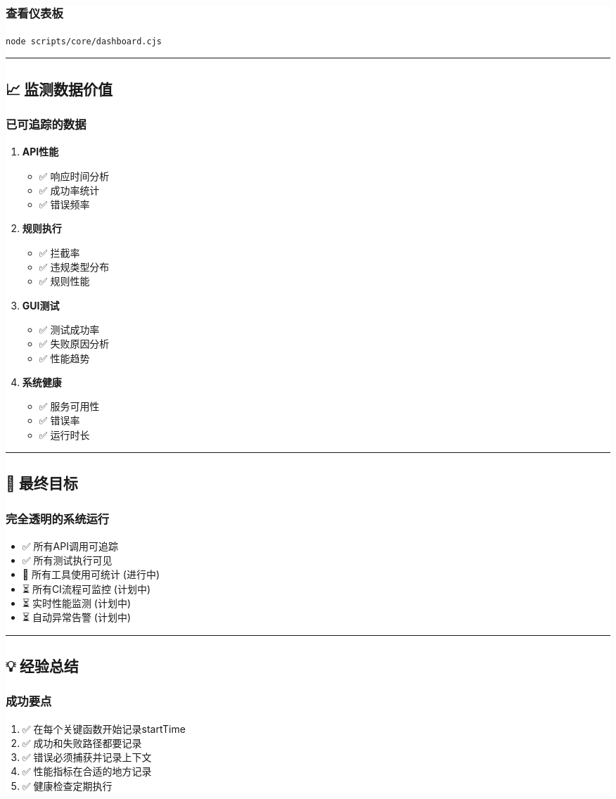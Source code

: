 ### 查看仪表板
```bash
node scripts/core/dashboard.cjs
```

---

## 📈 监测数据价值

### 已可追踪的数据

1. **API性能**
   - ✅ 响应时间分析
   - ✅ 成功率统计
   - ✅ 错误频率

2. **规则执行**
   - ✅ 拦截率
   - ✅ 违规类型分布
   - ✅ 规则性能

3. **GUI测试**
   - ✅ 测试成功率
   - ✅ 失败原因分析
   - ✅ 性能趋势

4. **系统健康**
   - ✅ 服务可用性
   - ✅ 错误率
   - ✅ 运行时长

---

## 🎯 最终目标

### 完全透明的系统运行
- ✅ 所有API调用可追踪
- ✅ 所有测试执行可见
- 🔄 所有工具使用可统计 (进行中)
- ⏳ 所有CI流程可监控 (计划中)
- ⏳ 实时性能监测 (计划中)
- ⏳ 自动异常告警 (计划中)

---

## 💡 经验总结

### 成功要点
1. ✅ 在每个关键函数开始记录startTime
2. ✅ 成功和失败路径都要记录
3. ✅ 错误必须捕获并记录上下文
4. ✅ 性能指标在合适的地方记录
5. ✅ 健康检查定期执行
